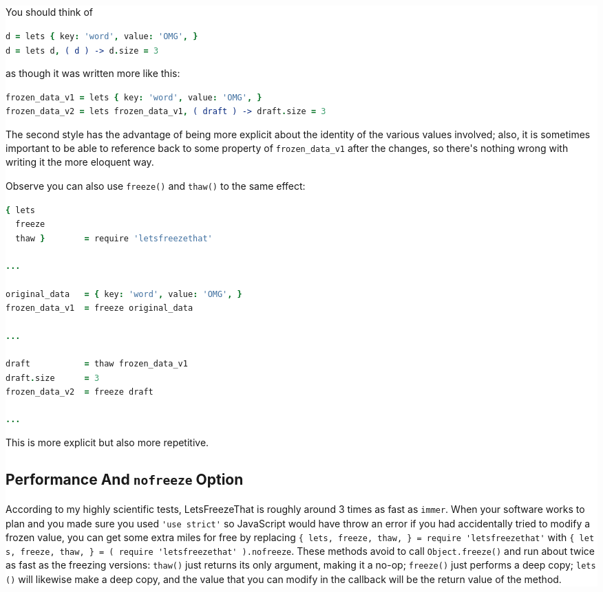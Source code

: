 You should think of

```coffee
d = lets { key: 'word', value: 'OMG', }
d = lets d, ( d ) -> d.size = 3
```

as though it was written more like this:

```coffee
frozen_data_v1 = lets { key: 'word', value: 'OMG', }
frozen_data_v2 = lets frozen_data_v1, ( draft ) -> draft.size = 3
```

The second style has the advantage of being more explicit about the identity of the various values involved;
also, it is sometimes important to be able to reference back to some property of `frozen_data_v1` after the
changes, so there's nothing wrong with writing it the more eloquent way.

Observe you can also use `freeze()` and `thaw()` to the same effect:

```coffee
{ lets
  freeze
  thaw }        = require 'letsfreezethat'

...

original_data   = { key: 'word', value: 'OMG', }
frozen_data_v1  = freeze original_data

...

draft           = thaw frozen_data_v1
draft.size      = 3
frozen_data_v2  = freeze draft

...

```

This is more explicit but also more repetitive.


## Performance And `nofreeze` Option

According to my highly scientific tests, LetsFreezeThat is roughly around 3 times as fast as `immer`. When
your software works to plan and you made sure you used `'use strict'` so JavaScript would have throw an
error if you had accidentally tried to modify a frozen value, you can get some extra miles for free by
replacing `{ lets, freeze, thaw, } = require 'letsfreezethat'` with `{ lets, freeze, thaw, } = ( require
'letsfreezethat' ).nofreeze`. These methods avoid to call `Object.freeze()` and run about twice as fast as
the freezing versions: `thaw()` just returns its only argument, making it a no-op; `freeze()` just performs
a deep copy; `lets()` will likewise make a deep copy, and the value that you can modify in the callback will
be the return value of the method.
